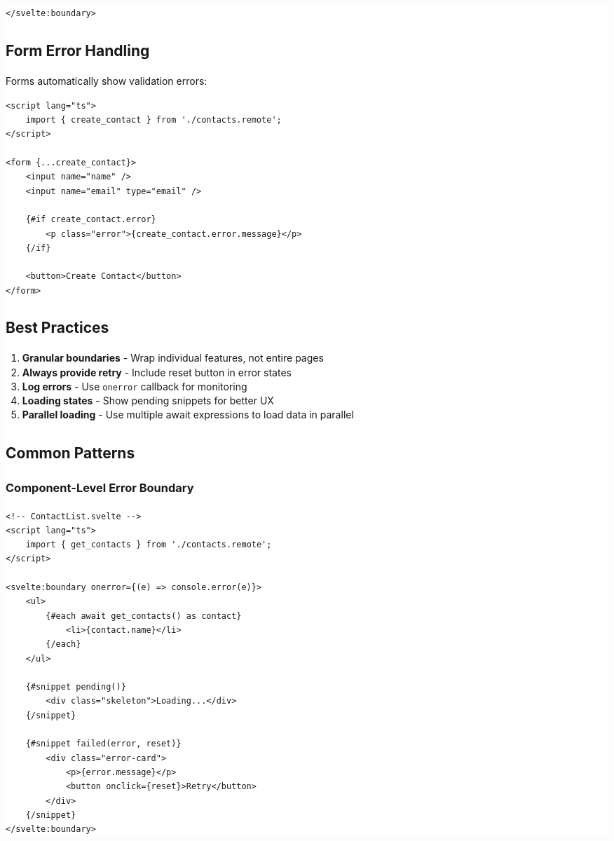```svelte
</svelte:boundary>
```

## Form Error Handling

Forms automatically show validation errors:

```svelte
<script lang="ts">
	import { create_contact } from './contacts.remote';
</script>

<form {...create_contact}>
	<input name="name" />
	<input name="email" type="email" />

	{#if create_contact.error}
		<p class="error">{create_contact.error.message}</p>
	{/if}

	<button>Create Contact</button>
</form>
```

## Best Practices

1. **Granular boundaries** - Wrap individual features, not entire
   pages
2. **Always provide retry** - Include reset button in error states
3. **Log errors** - Use `onerror` callback for monitoring
4. **Loading states** - Show pending snippets for better UX
5. **Parallel loading** - Use multiple await expressions to load data
   in parallel

## Common Patterns

### Component-Level Error Boundary

```svelte
<!-- ContactList.svelte -->
<script lang="ts">
	import { get_contacts } from './contacts.remote';
</script>

<svelte:boundary onerror={(e) => console.error(e)}>
	<ul>
		{#each await get_contacts() as contact}
			<li>{contact.name}</li>
		{/each}
	</ul>

	{#snippet pending()}
		<div class="skeleton">Loading...</div>
	{/snippet}

	{#snippet failed(error, reset)}
		<div class="error-card">
			<p>{error.message}</p>
			<button onclick={reset}>Retry</button>
		</div>
	{/snippet}
</svelte:boundary>
```
